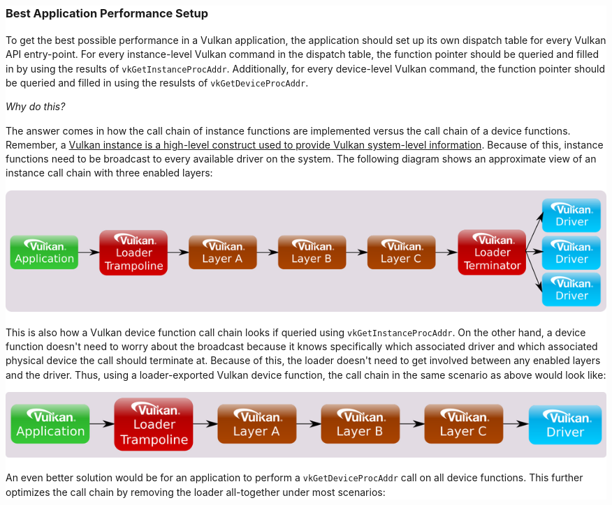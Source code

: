 ### Best Application Performance Setup

To get the best possible performance in a Vulkan application, the application
should set up its own dispatch table for every Vulkan API entry-point.
For every instance-level Vulkan command in the dispatch table, the function pointer
should be queried and filled in by using the results of `vkGetInstanceProcAddr`.
Additionally, for every device-level Vulkan command, the function pointer
should be queried and filled in using the resulsts of `vkGetDeviceProcAddr`.

*Why do this?*

The answer comes in how the call chain of instance functions are implemented
versus the call chain of a device functions.
Remember, a [Vulkan instance is a high-level construct used to provide Vulkan
system-level information](LoaderInterfaceArchitecture.md#instance-specific).
Because of this, instance functions need to be broadcast to every available
driver on the system.
The following diagram shows an approximate view of an instance call chain with
three enabled layers:

![Instance Call Chain](./images/loader_instance_chain.png)

This is also how a Vulkan device function call chain looks if queried
using `vkGetInstanceProcAddr`.
On the other hand, a device function doesn't need to worry about the broadcast
because it knows specifically which associated driver and which associated
physical device the call should terminate at.
Because of this, the loader doesn't need to get involved between any enabled
layers and the driver.
Thus, using a loader-exported Vulkan device function, the call chain
in the same scenario as above would look like:

![Loader Device Call Chain](./images/loader_device_chain_loader.png)

An even better solution would be for an application to perform a
`vkGetDeviceProcAddr` call on all device functions.
This further optimizes the call chain by removing the loader all-together under
most scenarios:

